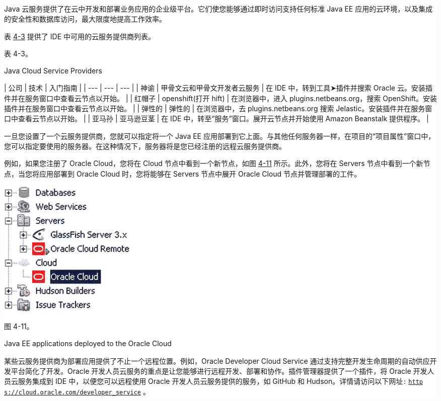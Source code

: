 Java 云服务提供了在云中开发和部署业务应用的企业级平台。它们使您能够通过即时访问支持任何标准 Java EE 应用的云环境，以及集成的安全性和数据库访问，最大限度地提高工作效率。

表 [4-3](#Tab3) 提供了 IDE 中可用的云服务提供商列表。

表 4-3。

Java Cloud Service Providers

<colgroup><col> <col> <col></colgroup> 
| 公司 | 技术 | 入门指南 |
| --- | --- | --- |
| 神谕 | 甲骨文云和甲骨文开发者云服务 | 在 IDE 中，转到工具➤插件并搜索 Oracle 云。安装插件并在服务窗口中查看云节点以开始。 |
| 红帽子 | openshift(打开 hift) | 在浏览器中，进入 plugins.netbeans.org，搜索 OpenShift。安装插件并在服务窗口中查看云节点以开始。 |
| 弹性的 | 弹性的 | 在浏览器中，去 plugins.netbeans.org 搜索 Jelastic。安装插件并在服务窗口中查看云节点以开始。 |
| 亚马孙 | 亚马逊豆茎 | 在 IDE 中，转至“服务”窗口。展开云节点并开始使用 Amazon Beanstalk 提供程序。 |

一旦您设置了一个云服务提供商，您就可以指定将一个 Java EE 应用部署到它上面。与其他任何服务器一样，在项目的“项目属性”窗口中，您可以指定要使用的服务器。在这种情况下，服务器将是您已经注册的远程云服务提供商。

例如，如果您注册了 Oracle Cloud，您将在 Cloud 节点中看到一个新节点，如图 [4-11](#Fig11) 所示。此外，您将在 Servers 节点中看到一个新节点，当您将应用部署到 Oracle Cloud 时，您将能够在 Servers 节点中展开 Oracle Cloud 节点并管理部署的工件。

![A978-1-4842-1257-8_4_Fig11_HTML.jpg](img/A978-1-4842-1257-8_4_Fig11_HTML.jpg)

图 4-11。

Java EE applications deployed to the Oracle Cloud

某些云服务提供商为部署应用提供了不止一个远程位置。例如，Oracle Developer Cloud Service 通过支持完整开发生命周期的自动供应开发平台简化了开发。Oracle 开发人员云服务的重点是让您能够进行远程开发、部署和协作。插件管理器提供了一个插件，将 Oracle 开发人员云服务集成到 IDE 中，以便您可以远程使用 Oracle 开发人员云服务提供的服务，如 GitHub 和 Hudson。详情请访问以下网址`:` [`https://cloud.oracle.com/developer_service`](https://cloud.oracle.com/developer_service) 。